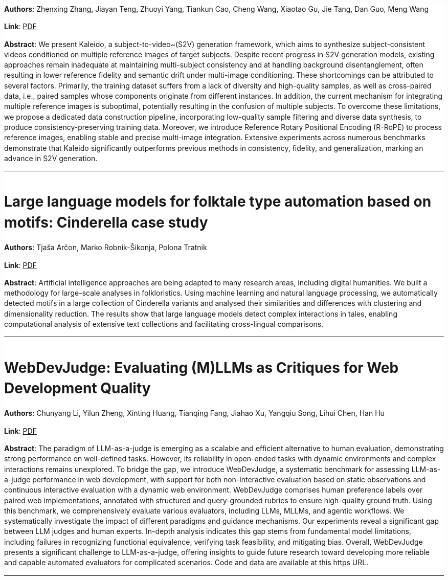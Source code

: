 **Authors**: Zhenxing Zhang, Jiayan Teng, Zhuoyi Yang, Tiankun Cao, Cheng Wang, Xiaotao Gu, Jie Tang, Dan Guo, Meng Wang  

**Link**: [PDF](https://arxiv.org/pdf/2510.18573)  

**Abstract**: We present Kaleido, a subject-to-video~(S2V) generation framework, which aims to synthesize subject-consistent videos conditioned on multiple reference images of target subjects. Despite recent progress in S2V generation models, existing approaches remain inadequate at maintaining multi-subject consistency and at handling background disentanglement, often resulting in lower reference fidelity and semantic drift under multi-image conditioning. These shortcomings can be attributed to several factors. Primarily, the training dataset suffers from a lack of diversity and high-quality samples, as well as cross-paired data, i.e., paired samples whose components originate from different instances. In addition, the current mechanism for integrating multiple reference images is suboptimal, potentially resulting in the confusion of multiple subjects. To overcome these limitations, we propose a dedicated data construction pipeline, incorporating low-quality sample filtering and diverse data synthesis, to produce consistency-preserving training data. Moreover, we introduce Reference Rotary Positional Encoding (R-RoPE) to process reference images, enabling stable and precise multi-image integration. Extensive experiments across numerous benchmarks demonstrate that Kaleido significantly outperforms previous methods in consistency, fidelity, and generalization, marking an advance in S2V generation. 

---
# Large language models for folktale type automation based on motifs: Cinderella case study 

**Authors**: Tjaša Arčon, Marko Robnik-Šikonja, Polona Tratnik  

**Link**: [PDF](https://arxiv.org/pdf/2510.18561)  

**Abstract**: Artificial intelligence approaches are being adapted to many research areas, including digital humanities. We built a methodology for large-scale analyses in folkloristics. Using machine learning and natural language processing, we automatically detected motifs in a large collection of Cinderella variants and analysed their similarities and differences with clustering and dimensionality reduction. The results show that large language models detect complex interactions in tales, enabling computational analysis of extensive text collections and facilitating cross-lingual comparisons. 

---
# WebDevJudge: Evaluating (M)LLMs as Critiques for Web Development Quality 

**Authors**: Chunyang Li, Yilun Zheng, Xinting Huang, Tianqing Fang, Jiahao Xu, Yangqiu Song, Lihui Chen, Han Hu  

**Link**: [PDF](https://arxiv.org/pdf/2510.18560)  

**Abstract**: The paradigm of LLM-as-a-judge is emerging as a scalable and efficient alternative to human evaluation, demonstrating strong performance on well-defined tasks. However, its reliability in open-ended tasks with dynamic environments and complex interactions remains unexplored. To bridge the gap, we introduce WebDevJudge, a systematic benchmark for assessing LLM-as-a-judge performance in web development, with support for both non-interactive evaluation based on static observations and continuous interactive evaluation with a dynamic web environment. WebDevJudge comprises human preference labels over paired web implementations, annotated with structured and query-grounded rubrics to ensure high-quality ground truth. Using this benchmark, we comprehensively evaluate various evaluators, including LLMs, MLLMs, and agentic workflows. We systematically investigate the impact of different paradigms and guidance mechanisms. Our experiments reveal a significant gap between LLM judges and human experts. In-depth analysis indicates this gap stems from fundamental model limitations, including failures in recognizing functional equivalence, verifying task feasibility, and mitigating bias. Overall, WebDevJudge presents a significant challenge to LLM-as-a-judge, offering insights to guide future research toward developing more reliable and capable automated evaluators for complicated scenarios. Code and data are available at this https URL. 

---